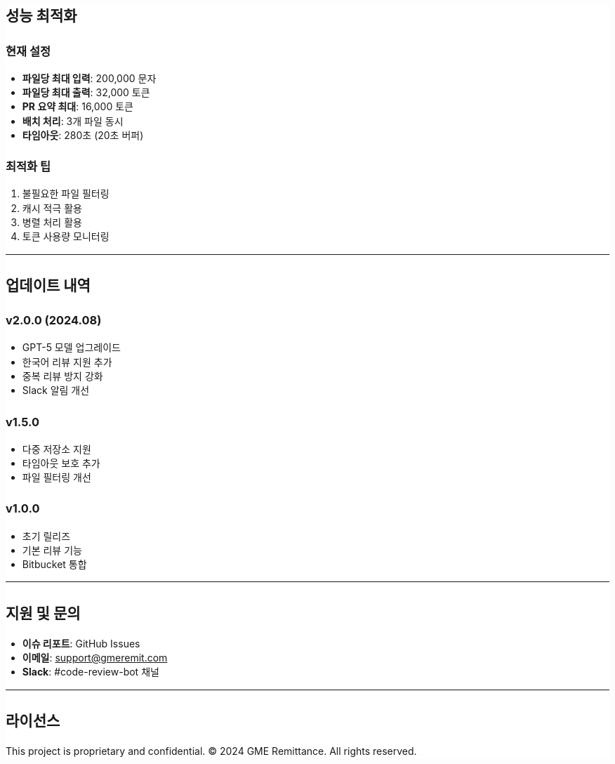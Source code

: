 ## 성능 최적화

### 현재 설정
- **파일당 최대 입력**: 200,000 문자
- **파일당 최대 출력**: 32,000 토큰
- **PR 요약 최대**: 16,000 토큰
- **배치 처리**: 3개 파일 동시
- **타임아웃**: 280초 (20초 버퍼)

### 최적화 팁
1. 불필요한 파일 필터링
2. 캐시 적극 활용
3. 병렬 처리 활용
4. 토큰 사용량 모니터링

---

## 업데이트 내역

### v2.0.0 (2024.08)
- GPT-5 모델 업그레이드
- 한국어 리뷰 지원 추가
- 중복 리뷰 방지 강화
- Slack 알림 개선

### v1.5.0
- 다중 저장소 지원
- 타임아웃 보호 추가
- 파일 필터링 개선

### v1.0.0
- 초기 릴리즈
- 기본 리뷰 기능
- Bitbucket 통합

---

## 지원 및 문의

- **이슈 리포트**: GitHub Issues
- **이메일**: support@gmeremit.com
- **Slack**: #code-review-bot 채널

---

## 라이선스

This project is proprietary and confidential.
© 2024 GME Remittance. All rights reserved.